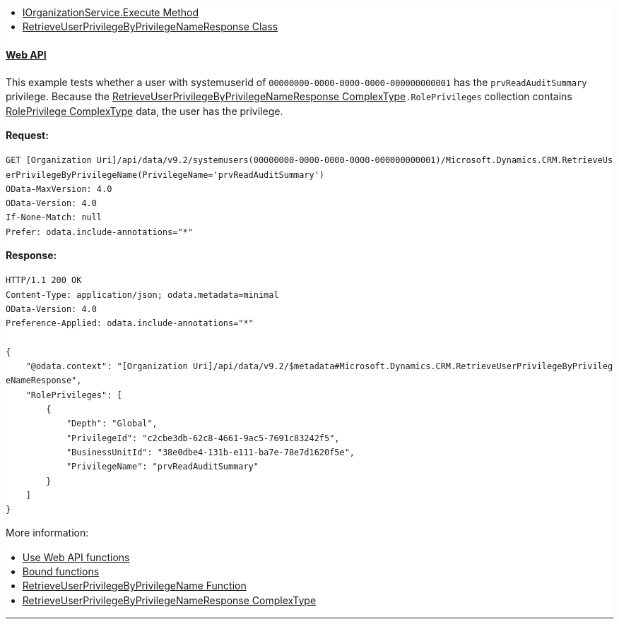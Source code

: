- [IOrganizationService.Execute Method](xref:Microsoft.Xrm.Sdk.IOrganizationService.Execute%2A)
- [RetrieveUserPrivilegeByPrivilegeNameResponse Class](xref:Microsoft.Crm.Sdk.Messages.RetrieveUserPrivilegeByPrivilegeNameResponse)

#### [Web API](#tab/webapi)

This example tests whether a user with systemuserid of `00000000-0000-0000-0000-000000000001` has the `prvReadAuditSummary` privilege. Because the [RetrieveUserPrivilegeByPrivilegeNameResponse  ComplexType](xref:Microsoft.Dynamics.CRM.RetrieveUserPrivilegeByPrivilegeNameResponse)`.RolePrivileges` collection contains [RolePrivilege ComplexType](xref:Microsoft.Dynamics.CRM.RolePrivilege) data, the user has the privilege.

**Request:**

```http
GET [Organization Uri]/api/data/v9.2/systemusers(00000000-0000-0000-0000-000000000001)/Microsoft.Dynamics.CRM.RetrieveUserPrivilegeByPrivilegeName(PrivilegeName='prvReadAuditSummary')
OData-MaxVersion: 4.0
OData-Version: 4.0
If-None-Match: null
Prefer: odata.include-annotations="*"
```

**Response:**

```http
HTTP/1.1 200 OK
Content-Type: application/json; odata.metadata=minimal
OData-Version: 4.0
Preference-Applied: odata.include-annotations="*"

{
    "@odata.context": "[Organization Uri]/api/data/v9.2/$metadata#Microsoft.Dynamics.CRM.RetrieveUserPrivilegeByPrivilegeNameResponse",
    "RolePrivileges": [
        {
            "Depth": "Global",
            "PrivilegeId": "c2cbe3db-62c8-4661-9ac5-7691c83242f5",
            "BusinessUnitId": "38e0dbe4-131b-e111-ba7e-78e7d1620f5e",
            "PrivilegeName": "prvReadAuditSummary"
        }
    ]
}
```

More information:

- [Use Web API functions](webapi/use-web-api-functions.md)
- [Bound functions](webapi/use-web-api-functions.md#bound-functions)
- [RetrieveUserPrivilegeByPrivilegeName Function](xref:Microsoft.Dynamics.CRM.RetrieveUserPrivilegeByPrivilegeName)
- [RetrieveUserPrivilegeByPrivilegeNameResponse ComplexType](xref:Microsoft.Dynamics.CRM.RetrieveUserPrivilegeByPrivilegeNameResponse)

---
